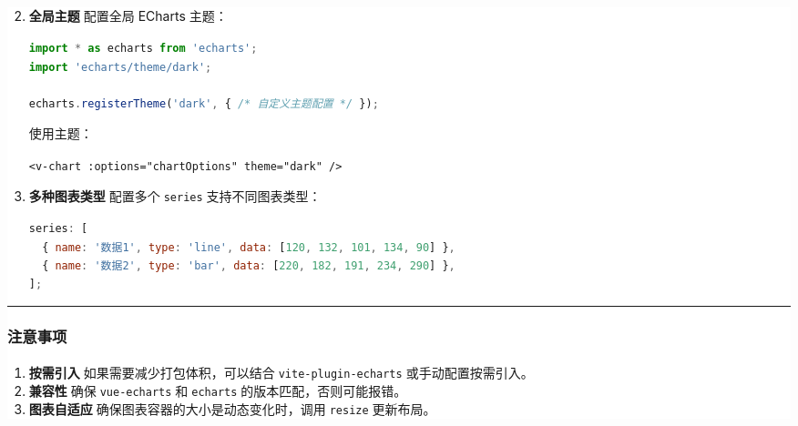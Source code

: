 2. **全局主题** 配置全局 ECharts 主题：

    ```javascript
    import * as echarts from 'echarts';
    import 'echarts/theme/dark';
    
    echarts.registerTheme('dark', { /* 自定义主题配置 */ });
    ```

    使用主题：

    ```vue
    <v-chart :options="chartOptions" theme="dark" />
    ```

3. **多种图表类型** 配置多个 `series` 支持不同图表类型：

    ```javascript
    series: [
      { name: '数据1', type: 'line', data: [120, 132, 101, 134, 90] },
      { name: '数据2', type: 'bar', data: [220, 182, 191, 234, 290] },
    ];
    ```

------

### **注意事项**

1. **按需引入** 如果需要减少打包体积，可以结合 `vite-plugin-echarts` 或手动配置按需引入。
2. **兼容性** 确保 `vue-echarts` 和 `echarts` 的版本匹配，否则可能报错。
3. **图表自适应** 确保图表容器的大小是动态变化时，调用 `resize` 更新布局。























